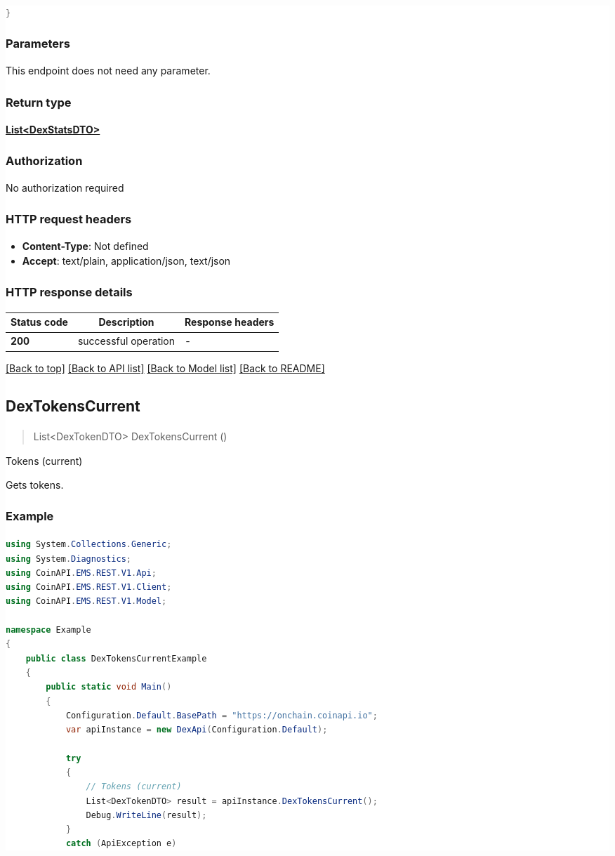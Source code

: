 ```csharp
}
```

### Parameters

This endpoint does not need any parameter.

### Return type

[**List&lt;DexStatsDTO&gt;**](DexStatsDTO.md)

### Authorization

No authorization required

### HTTP request headers

- **Content-Type**: Not defined
- **Accept**: text/plain, application/json, text/json


### HTTP response details
| Status code | Description | Response headers |
|-------------|-------------|------------------|
| **200** | successful operation |  -  |

[[Back to top]](#)
[[Back to API list]](../README.md#documentation-for-api-endpoints)
[[Back to Model list]](../README.md#documentation-for-models)
[[Back to README]](../README.md)


## DexTokensCurrent

> List&lt;DexTokenDTO&gt; DexTokensCurrent ()

Tokens (current)

Gets tokens.

### Example

```csharp
using System.Collections.Generic;
using System.Diagnostics;
using CoinAPI.EMS.REST.V1.Api;
using CoinAPI.EMS.REST.V1.Client;
using CoinAPI.EMS.REST.V1.Model;

namespace Example
{
    public class DexTokensCurrentExample
    {
        public static void Main()
        {
            Configuration.Default.BasePath = "https://onchain.coinapi.io";
            var apiInstance = new DexApi(Configuration.Default);

            try
            {
                // Tokens (current)
                List<DexTokenDTO> result = apiInstance.DexTokensCurrent();
                Debug.WriteLine(result);
            }
            catch (ApiException e)
```